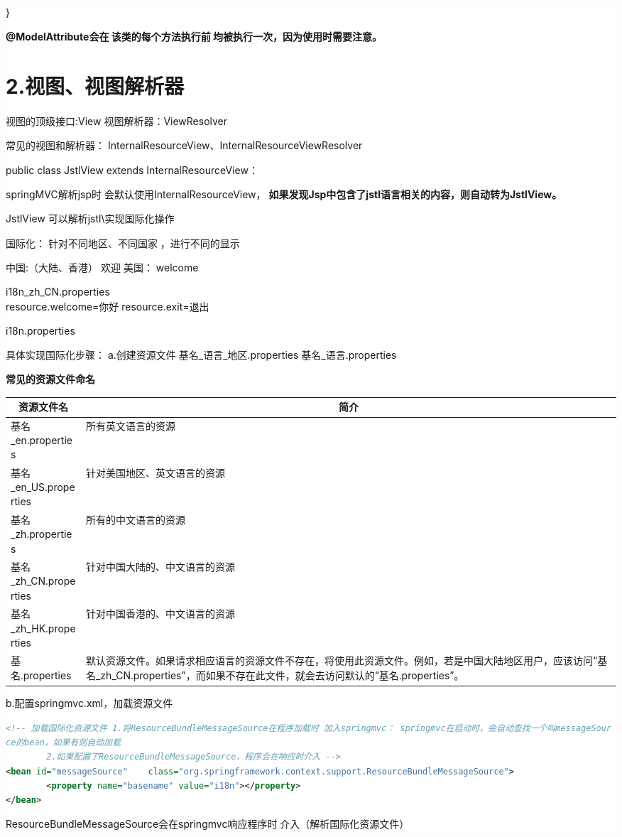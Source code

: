}

**@ModelAttribute会在 该类的每个方法执行前 均被执行一次，因为使用时需要注意。**

# 2.视图、视图解析器

视图的顶级接口:View
视图解析器：ViewResolver

常见的视图和解析器：
InternalResourceView、InternalResourceViewResolver

public class JstlView extends InternalResourceView：

springMVC解析jsp时 会默认使用InternalResourceView， 
**如果发现Jsp中包含了jstl语言相关的内容，则自动转为JstlView。**



JstlView 可以解析jstl\实现国际化操作

国际化： 针对不同地区、不同国家 ，进行不同的显示 

中国:（大陆、香港）     欢迎
美国：			welcome  



i18n_zh_CN.properties		
resource.welcome=你好
resource.exit=退出

i18n.properties	



具体实现国际化步骤：
a.创建资源文件
基名_语言_地区.properties
基名_语言.properties

**常见的资源文件命名**

| 资源文件名            | 简介                                                         |
| --------------------- | ------------------------------------------------------------ |
| 基名_en.properties    | 所有英文语言的资源                                           |
| 基名_en_US.properties | 针对美国地区、英文语言的资源                                 |
| 基名_zh.properties    | 所有的中文语言的资源                                         |
| 基名_zh_CN.properties | 针对中国大陆的、中文语言的资源                               |
| 基名_zh_HK.properties | 针对中国香港的、中文语言的资源                               |
| 基名.properties       | 默认资源文件。如果请求相应语言的资源文件不存在，将使用此资源文件。例如，若是中国大陆地区用户，应该访问“基名_zh_CN.properties”，而如果不存在此文件，就会去访问默认的“基名.properties”。 |

b.配置springmvc.xml，加载资源文件

```xml
<!-- 加载国际化资源文件 1.将ResourceBundleMessageSource在程序加载时 加入springmvc： springmvc在启动时，会自动查找一个叫messageSource的bean，如果有则自动加载 
		2.如果配置了ResourceBundleMessageSource，程序会在响应时介入 -->
<bean id="messageSource"	class="org.springframework.context.support.ResourceBundleMessageSource">
		<property name="basename" value="i18n"></property>
</bean>
```
ResourceBundleMessageSource会在springmvc响应程序时 介入（解析国际化资源文件）
